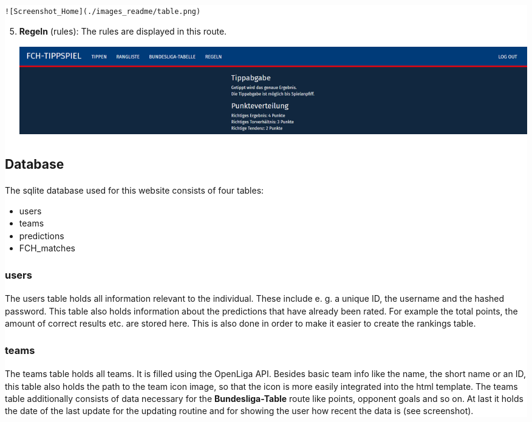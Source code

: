     ![Screenshot_Home](./images_readme/table.png)

5. **Regeln** (rules): The rules are displayed in this route.

    ![Screenshot_Home](./images_readme/rules.png)


## Database
The sqlite database used for this website consists of four tables:
- users
- teams
- predictions
- FCH_matches


### users
The users table holds all information relevant to the individual. These include e. g. a unique ID, the username and the hashed password. This table also holds information about the predictions that have already been rated. For example the total points, the amount of correct results etc. are stored here. This is also done in order to make it easier to create the rankings table.

### teams
The teams table holds all teams. It is filled using the OpenLiga API. Besides basic team info like the name, the short name or an ID, this table also holds the path to the team icon image, so that the icon is more easily integrated into the html template. The teams table additionally consists of data necessary for the **Bundesliga-Table** route like points, opponent goals and so on. At last it holds the date of the last update for the updating routine and for showing the user how recent the data is (see screenshot).

